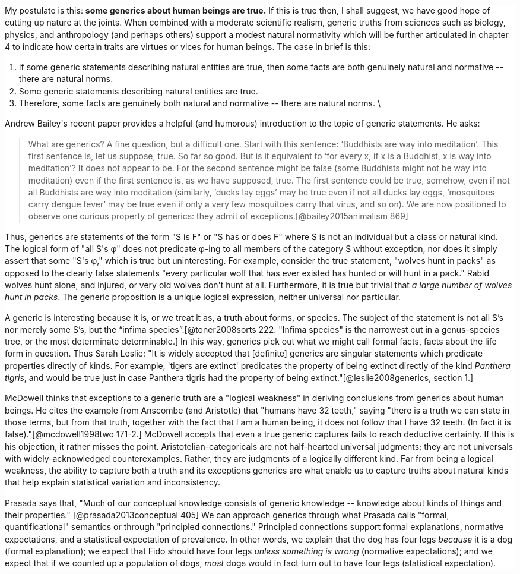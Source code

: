 My postulate is this: **some generics about human beings are true.** If this is true then, I shall suggest, we have good hope of cutting up nature at the joints. When combined with a moderate scientific realism, generic truths from sciences such as biology, physics, and anthropology (and perhaps others) support a modest natural normativity which will be further articulated in chapter 4 to indicate how certain traits are virtues or vices for human beings. The case in brief is this:

1. If some generic statements describing natural entities are true, then some facts are both genuinely natural and normative -- there are natural norms.
2. Some generic statements describing natural entities are true. 
3. Therefore, some facts are genuinely both natural and normative -- there are natural norms. \

Andrew Bailey's recent paper provides a helpful (and humorous) introduction to the topic of generic statements. He asks: 

>What are generics? A fine question, but a difficult one. Start with this sentence: ‘Buddhists are way into meditation’. This first sentence is, let us suppose, true. So far so good. But is it equivalent to ‘for every x, if x is a Buddhist, x is way into meditation’? It does not appear to be. For the second sentence might be false (some Buddhists might not be way into meditation) even if the first sentence is, as we have supposed, true. The first sentence could be true, somehow, even if not all Buddhists are way into meditation (similarly, ‘ducks lay eggs’ may be true even if not all ducks lay eggs, ‘mosquitoes carry dengue fever’ may be true even if only a very few mosquitoes carry that virus, and so on). We are now positioned to observe one curious property of generics: they admit of exceptions.[@bailey2015animalism 869]

Thus, generics are statements of the form "S is F" or "S has or does F" where S is not an individual but a class or natural kind. The logical form of "all S's φ" does not predicate φ-ing to all members of the category S without exception, nor does it simply assert that some "S's φ," which is true but uninteresting. For example, consider the true statement, "wolves hunt in packs" as opposed to the clearly false statements "every particular wolf that has ever existed has hunted or will hunt in a pack." Rabid wolves hunt alone, and injured, or very old wolves don't hunt at all. Furthermore, it is true but trivial that *a large number of wolves hunt in packs*. The generic proposition is a unique logical expression, neither universal nor particular. 

A generic is interesting because it is, or we treat it as, a truth about forms, or species. The subject of the statement is not all S’s nor merely some S’s, but the “infima species”.[@toner2008sorts 222. "Infima species" is the narrowest cut in a genus-species tree, or the most determinate determinable.] In this way, generics pick out what we might call formal facts, facts about the life form in question. Thus Sarah Leslie: "It is widely accepted that [definite] generics are singular statements which predicate properties directly of kinds. For example, 'tigers are extinct' predicates the property of being extinct directly of the kind *Panthera tigris*, and would be true just in case Panthera tigris had the property of being extinct."[@leslie2008generics, section 1.]

McDowell thinks that exceptions to a generic truth are a "logical weakness" in deriving conclusions from generics about human beings. He cites the example from Anscombe (and Aristotle) that "humans have 32 teeth," saying "there is a truth we can state in those terms, but from that truth, together with the fact that I am a human being, it does not follow that I have 32 teeth. (In fact it is false)."[@mcdowell1998two 171-2.] McDowell accepts that even a true generic captures fails to reach deductive certainty. If this is his objection, it rather misses the point.  Aristotelian-categoricals are not half-hearted universal judgments; they are not universals with widely-acknowledged counterexamples. Rather, they are judgments of a logically different kind. Far from being a logical weakness, the ability to capture both a truth and its exceptions  generics are what enable us to capture truths about natural kinds that help explain statistical variation and inconsistency. 

Prasada says that, "Much of our conceptual knowledge consists of generic knowledge -- knowledge about kinds of things and their properties." [@prasada2013conceptual 405] We can approach generics through what Prasada calls "formal, quantificational" semantics or through "principled connections." Principled connections support formal explanations, normative expectations, and a statistical expectation of prevalence. In other words, we explain that the dog has four legs *because* it is a dog (formal explanation); we expect that Fido should have four legs *unless something is wrong* (normative expectations); and we expect that if we counted up a population of dogs, *most* dogs would in fact turn out to have four legs (statistical expectation). 


[^12]: E.g., Hume, *Enquiry Concerning the Principles of Morals*, Appendix I.
[^15]: Cornell realists such as Richard Boyd and Nicholas Sturgeon argue that moral facts supervene on nonmoral facts in much the same way biological facts supervene on physical ones. My dissertation cannot enter deeply into discussions with views of this kind, but the comparisons and contrasts are important to make. For example, why is it that Boyd, Sturgeon and Gibbard are consequentialists in their normative theory while neo-Aristotelians are not? I briefly address this question in chapter 4. And why do Boyd et al. mostly focus their explanations of terms and facts like 'goodness' on instances of what is good for humans? It will be clear in chapter 2 that I am willing to countenance a larger set of normative facts about all organic life. 
[^87]:  McDowell calls his view by a variety of names:  'liberal naturalism' (*Mind and World*, Harvard 1996, 89, 98); 'acceptable naturalism' (*Mind, Value, and Reality* 197);  ‘Greek naturalism’ (*Mind and World* 174); ‘Aristotelian naturalism’ (*Mind and World* 196), ‘naturalism of second nature’ (*Mind and World* 86); or ‘naturalized platonism’ (*Mind and World* 91). Christopher Toner calls McDowell's view 'excellence naturalism' or 'culturalism.' Along the same lines, Goetz and Taliaferro distinguish 'strict' and 'relaxed' versions of naturalism: @goetz2008naturalism.  For further exploration of these distinctions, see @fink, 204. 
[^13]: Cf. Aristotle, *Nicomachean Ethics*, Book II; Hegel, *Elements of the Philosophy of Right*, Part III, § 151.
[^14]: Cf. Wilfred Sellars, *Empiricism and the Philosophy of Mind*,  § 36.
[^21]: In a famous passage, Hume says: "In every system of morality, which I have hitherto met with, I have always remarked, that the author proceeds for some time in the ordinary ways of reasoning, and establishes the being of a God, or makes observations concerning human affairs; when all of a sudden I am surprised to find, that instead of the usual copulations of propositions, is, and is not, I meet with no proposition that is not connected with an ought, or an ought not. This change is imperceptible; but is however, of the last consequence." (*A Treatise of Human Nature* book III, part I, section I.) Nevertheless, Arnhart and MacIntyre argue that Hume himself allows for a kind of inference from "is" to "ought" in other places. (Cf. @arnhart1995new; @macintyre1959hume) I think Moore deserves more of the blame (or the credit). 
[^28]: The Greek word '*telos*' is commonly translated as "end," but it is bursting with an array of possible meanings, including: "definite point," "goal," "purpose," "cessation," "order," "prize," "highest point," "realization," "decision," and "services." See @liddell1896intermediate.    Strong fills out this already rich picture with a wider array of related meanings from the Koine Greek: "from a primary *tello* (to set out for a definite point or goal); properly, the point aimed at as a limit, i.e. (by implication) the conclusion of an act or state (termination (literally, figuratively or indefinitely), result (immediate, ultimate or prophetic), purpose); specially, an impost or levy (as paid); continual, custom, end(-ing), finally, uttermost." See *Strong’s Exhaustive Concordance: New American Standard Bible.* Updated ed. La Habra: Lockman Foundation, 1995. Entry 5056. 
[^26]: One might say that some things -- God or people or platonic forms --  are *good full stop*. I shall concede that God, say, would not have a complement like this. But is any creature good simpliciter? Even so, calling God *good full stop* is a way of indicating that he is good *for everyone and everything*. He is the unqualifiedly desirable, or rather, he is desirable *to anything capable of desiring*. The Psalmist says "let everything that has breath praise the Lord." Presumably, objects without breath are relieved of the obligation, even if their authorship and grounding is in him.
[^23]: While scientific realism is not uncontroversial per se, my intended audience are committed scientific realists or sympathetic to realism. McDowell, as a sort of idealist, will dispute even my modest scientific realism, as we shall see in chapter 6.
[^27]:  The proponent of a view of nature in which all material objects instantiate normative properties would reject the label 'enchanted.'  The term 'enchantment' presumes that an object has no intrinsic evaluative properties but receives them, like a spell, from the evaluator. The issue cannot be settled by presumption. Nevertheless, this issue is not my main focus.
[^24]:  “Although the most general principles in nature ought to be held merely positive, as they are discovered, and cannot with truth be referred to a cause, nevertheless the human understanding being unable to rest still seeks something prior in the order of nature. And then it is that in struggling toward that which is further off it falls back upon that which is nearer at hand, namely, on final causes, which have relation clearly to the nature of man rather than to the nature of the universe; and from this source have strangely defiled philosophy.” Cf. *New Organon*, Book I. XLVIII.
[^30]: As Michael Mautner explains, all living things (on earth at least) share common ancestors and even share genetic material: "...phylogenetic trees indicate that all terrestrial life can be traced to a common ancestor. Organisms as different from us as yeasts share half; mice, over 90%, chimpanzees, over 95%, and different human individuals share over 99% of our genome. These scientific insights give a deeper meaning to the unity of all Life. Our complex molecular patterns are common to all organic gene/protein life and distinguish us from any other phenomena of nature." @mautner2009life.
[^31]: I shall return to this theme in chapter 5. Throughout, I use the term 'practical rationality' as a synonym for 'practical reason.' Warren Quinn uses 'practical reason' to mean the faculty and 'practical rationality' to mean the excellence use of the faculty. Cf. @quinn1992rationality.